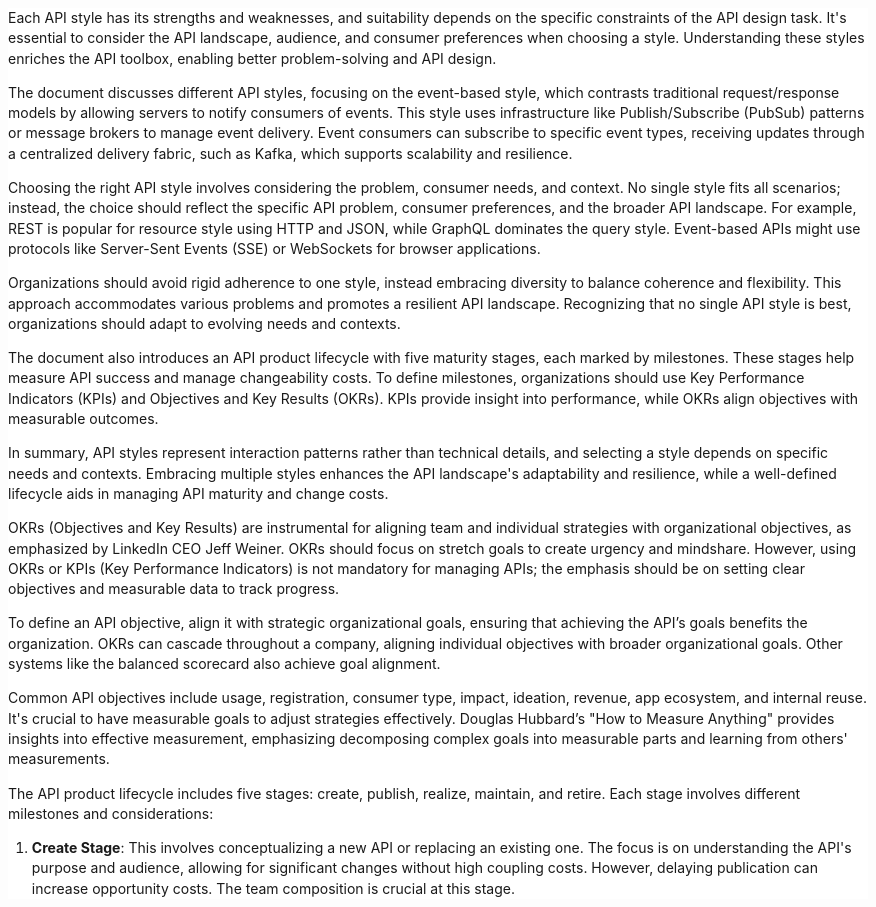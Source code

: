 Each API style has its strengths and weaknesses, and suitability depends on the specific constraints of the API design task. It's essential to consider the API landscape, audience, and consumer preferences when choosing a style. Understanding these styles enriches the API toolbox, enabling better problem-solving and API design.



The document discusses different API styles, focusing on the event-based style, which contrasts traditional request/response models by allowing servers to notify consumers of events. This style uses infrastructure like Publish/Subscribe (PubSub) patterns or message brokers to manage event delivery. Event consumers can subscribe to specific event types, receiving updates through a centralized delivery fabric, such as Kafka, which supports scalability and resilience.

Choosing the right API style involves considering the problem, consumer needs, and context. No single style fits all scenarios; instead, the choice should reflect the specific API problem, consumer preferences, and the broader API landscape. For example, REST is popular for resource style using HTTP and JSON, while GraphQL dominates the query style. Event-based APIs might use protocols like Server-Sent Events (SSE) or WebSockets for browser applications.

Organizations should avoid rigid adherence to one style, instead embracing diversity to balance coherence and flexibility. This approach accommodates various problems and promotes a resilient API landscape. Recognizing that no single API style is best, organizations should adapt to evolving needs and contexts.

The document also introduces an API product lifecycle with five maturity stages, each marked by milestones. These stages help measure API success and manage changeability costs. To define milestones, organizations should use Key Performance Indicators (KPIs) and Objectives and Key Results (OKRs). KPIs provide insight into performance, while OKRs align objectives with measurable outcomes.

In summary, API styles represent interaction patterns rather than technical details, and selecting a style depends on specific needs and contexts. Embracing multiple styles enhances the API landscape's adaptability and resilience, while a well-defined lifecycle aids in managing API maturity and change costs.



OKRs (Objectives and Key Results) are instrumental for aligning team and individual strategies with organizational objectives, as emphasized by LinkedIn CEO Jeff Weiner. OKRs should focus on stretch goals to create urgency and mindshare. However, using OKRs or KPIs (Key Performance Indicators) is not mandatory for managing APIs; the emphasis should be on setting clear objectives and measurable data to track progress.

To define an API objective, align it with strategic organizational goals, ensuring that achieving the API’s goals benefits the organization. OKRs can cascade throughout a company, aligning individual objectives with broader organizational goals. Other systems like the balanced scorecard also achieve goal alignment.

Common API objectives include usage, registration, consumer type, impact, ideation, revenue, app ecosystem, and internal reuse. It's crucial to have measurable goals to adjust strategies effectively. Douglas Hubbard’s "How to Measure Anything" provides insights into effective measurement, emphasizing decomposing complex goals into measurable parts and learning from others' measurements.

The API product lifecycle includes five stages: create, publish, realize, maintain, and retire. Each stage involves different milestones and considerations:

1. **Create Stage**: This involves conceptualizing a new API or replacing an existing one. The focus is on understanding the API's purpose and audience, allowing for significant changes without high coupling costs. However, delaying publication can increase opportunity costs. The team composition is crucial at this stage.
